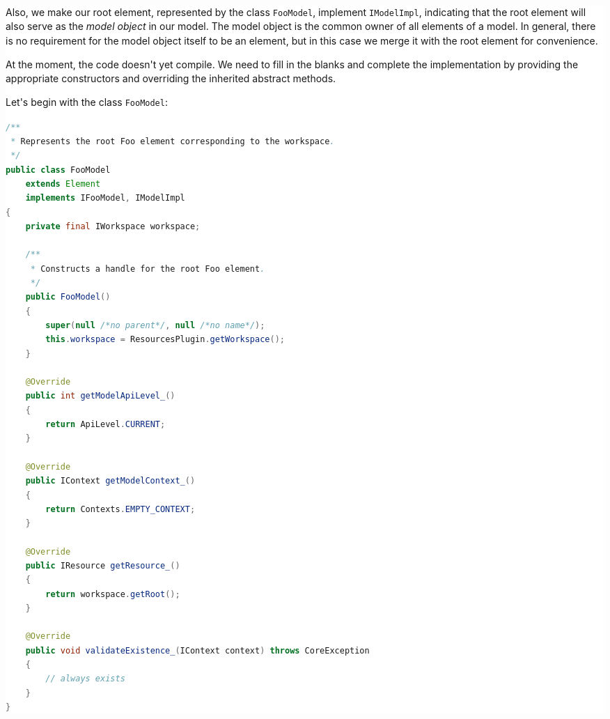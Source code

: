 Also, we make our root element, represented by the class `FooModel`,
implement `IModelImpl`, indicating that the root element will also serve
as the *model object* in our model. The model object is the common owner
of all elements of a model. In general, there is no requirement for the
model object itself to be an element, but in this case we merge it with
the root element for convenience.

At the moment, the code doesn't yet compile. We need to fill in the blanks
and complete the implementation by providing the appropriate constructors
and overriding the inherited abstract methods.

Let's begin with the class `FooModel`:

```java
/**
 * Represents the root Foo element corresponding to the workspace.
 */
public class FooModel
    extends Element
    implements IFooModel, IModelImpl
{
    private final IWorkspace workspace;

    /**
     * Constructs a handle for the root Foo element.
     */
    public FooModel()
    {
        super(null /*no parent*/, null /*no name*/);
        this.workspace = ResourcesPlugin.getWorkspace();
    }

    @Override
    public int getModelApiLevel_()
    {
        return ApiLevel.CURRENT;
    }

    @Override
    public IContext getModelContext_()
    {
        return Contexts.EMPTY_CONTEXT;
    }

    @Override
    public IResource getResource_()
    {
        return workspace.getRoot();
    }

    @Override
    public void validateExistence_(IContext context) throws CoreException
    {
        // always exists
    }
}
```
